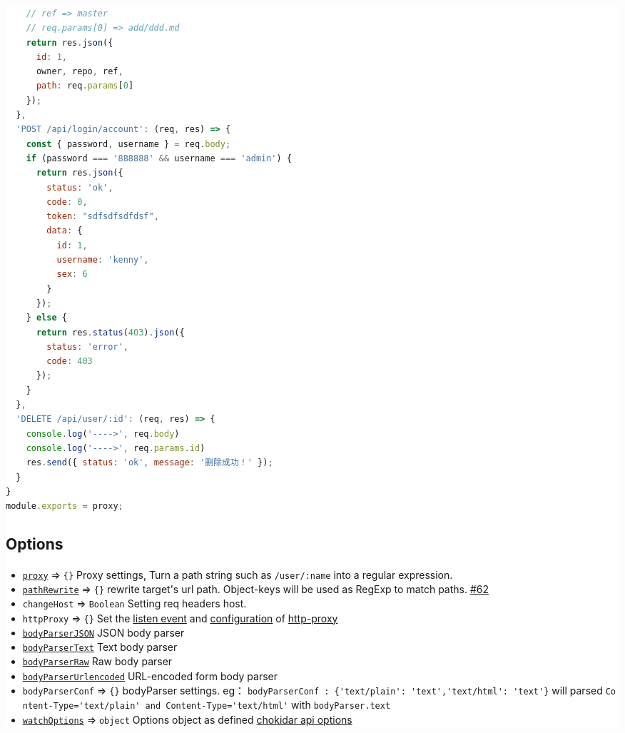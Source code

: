 ```js
    // ref => master
    // req.params[0] => add/ddd.md
    return res.json({
      id: 1,
      owner, repo, ref,
      path: req.params[0]
    });
  },
  'POST /api/login/account': (req, res) => {
    const { password, username } = req.body;
    if (password === '888888' && username === 'admin') {
      return res.json({
        status: 'ok',
        code: 0,
        token: "sdfsdfsdfdsf",
        data: {
          id: 1,
          username: 'kenny',
          sex: 6
        }
      });
    } else {
      return res.status(403).json({
        status: 'error',
        code: 403
      });
    }
  },
  'DELETE /api/user/:id': (req, res) => {
    console.log('---->', req.body)
    console.log('---->', req.params.id)
    res.send({ status: 'ok', message: '删除成功！' });
  }
}
module.exports = proxy;
```

## Options 

- [`proxy`](https://www.npmjs.com/package/path-to-regexp) => `{}` Proxy settings, Turn a path string such as `/user/:name` into a regular expression.
- [`pathRewrite`](https://github.com/jaywcjlove/mocker-api/issues/62) => `{}` rewrite target's url path. Object-keys will be used as RegExp to match paths. [#62](https://github.com/jaywcjlove/mocker-api/issues/62)
- `changeHost` => `Boolean` Setting req headers host.
- `httpProxy` => `{}` Set the [listen event](https://github.com/nodejitsu/node-http-proxy#listening-for-proxy-events) and [configuration](https://github.com/nodejitsu/node-http-proxy#options) of [http-proxy](https://github.com/nodejitsu/node-http-proxy)    
- [`bodyParserJSON`](https://github.com/expressjs/body-parser/tree/56a2b73c26b2238bc3050ad90af9ab9c62f4eb97#bodyparserjsonoptions) JSON body parser
- [`bodyParserText`](https://github.com/expressjs/body-parser/tree/56a2b73c26b2238bc3050ad90af9ab9c62f4eb97#bodyparsertextoptions) Text body parser
- [`bodyParserRaw`](https://github.com/expressjs/body-parser/tree/56a2b73c26b2238bc3050ad90af9ab9c62f4eb97#bodyparserrawoptions) Raw body parser
- [`bodyParserUrlencoded`](https://github.com/expressjs/body-parser/tree/56a2b73c26b2238bc3050ad90af9ab9c62f4eb97#bodyparserurlencodedoptions) URL-encoded form body parser
- `bodyParserConf` => `{}` bodyParser settings. eg： `bodyParserConf : {'text/plain': 'text','text/html': 'text'}` will parsed `Content-Type='text/plain' and Content-Type='text/html'` with `bodyParser.text`  
- [`watchOptions`](https://github.com/paulmillr/chokidar#api) => `object` Options object as defined [chokidar api options](https://github.com/paulmillr/chokidar#api)
